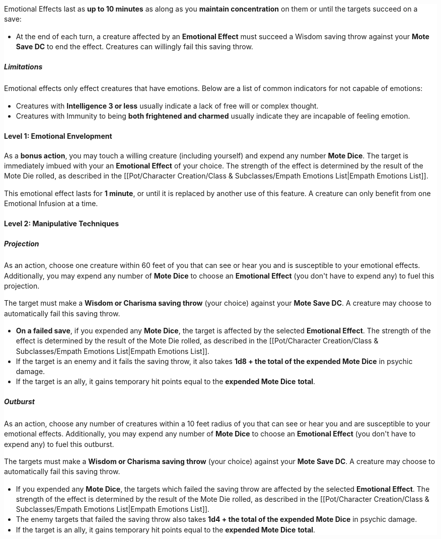 Emotional Effects last as **up to 10 minutes** as along as you **maintain concentration** on them or until the targets succeed on a save:
- At the end of each turn, a creature affected by an **Emotional Effect** must succeed a Wisdom saving throw against your **Mote Save DC** to end the effect. Creatures can willingly fail this saving throw.

##### Limitations

Emotional effects only effect creatures that have emotions. Below are a list of common indicators for not capable of emotions:
- Creatures with **Intelligence 3 or less** usually indicate a lack of free will or complex thought.
- Creatures with Immunity to being **both frightened and charmed** usually indicate they are incapable of feeling emotion.

#### Level 1: Emotional Envelopment

As a **bonus action**, you may touch a willing creature (including yourself) and expend any number **Mote Dice**. The target is immediately imbued with your an **Emotional Effect** of your choice. The strength of the effect is determined by the result of the Mote Die rolled, as described in  the [[Pot/Character Creation/Class & Subclasses/Empath Emotions List\|Empath Emotions List]].

This emotional effect lasts for **1 minute**, or until it is replaced by another use of this feature. A creature can only benefit from one Emotional Infusion at a time.

#### Level 2: Manipulative Techniques

##### Projection

As an action, choose one creature within 60 feet of you that can see or hear you and is susceptible to your emotional effects. Additionally, you may expend any number of **Mote Dice** to choose an **Emotional Effect** (you don't have to expend any) to fuel this projection.

The target must make a **Wisdom or Charisma saving throw** (your choice) against your **Mote Save DC**. A creature may choose to automatically fail this saving throw.

- **On a failed save**, if you expended any **Mote Dice**, the target is affected by the selected **Emotional Effect**. The strength of the effect is determined by the result of the Mote Die rolled, as described in  the [[Pot/Character Creation/Class & Subclasses/Empath Emotions List\|Empath Emotions List]].
- If the target is an enemy and it fails the saving throw, it also takes **1d8 + the total of the expended Mote Dice** in psychic damage.
- If the target is an ally, it gains temporary hit points equal to the **expended Mote Dice** **total**.

##### Outburst

As an action, choose any number of creatures within a 10 feet radius of you that can see or hear you and are susceptible to your emotional effects. Additionally, you may expend any number of **Mote Dice** to choose an **Emotional Effect** (you don't have to expend any) to fuel this outburst.

The targets must make a **Wisdom or Charisma saving throw** (your choice) against your **Mote Save DC**. A creature may choose to automatically fail this saving throw.

- If you expended any **Mote Dice**, the targets which failed the saving throw are affected by the selected **Emotional Effect**. The strength of the effect is determined by the result of the Mote Die rolled, as described in  the [[Pot/Character Creation/Class & Subclasses/Empath Emotions List\|Empath Emotions List]].
- The enemy targets that failed the saving throw also takes **1d4 + the total of the expended Mote Dice** in psychic damage.
- If the target is an ally, it gains temporary hit points equal to the **expended Mote Dice** **total**.
